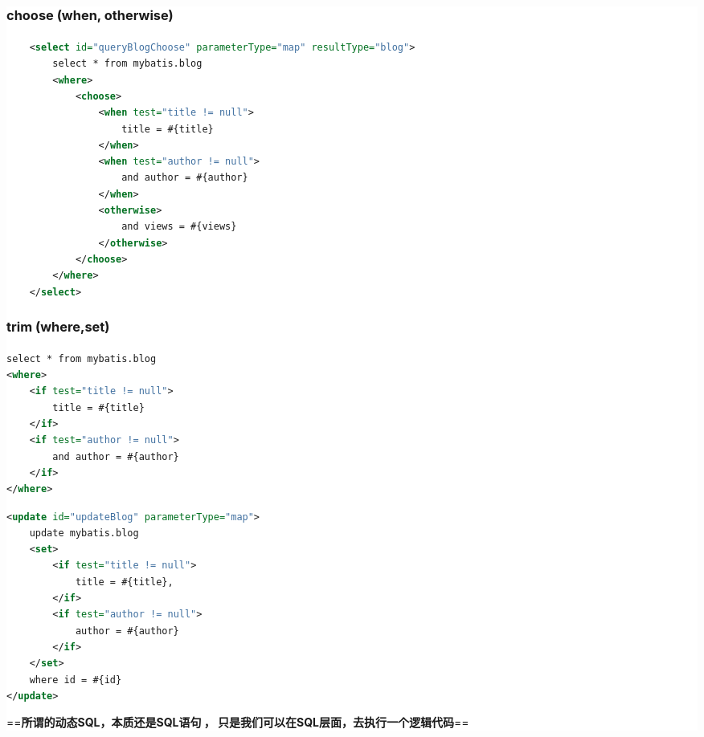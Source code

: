 ### choose (when, otherwise)

```xml
    <select id="queryBlogChoose" parameterType="map" resultType="blog">
        select * from mybatis.blog
        <where>
            <choose>
                <when test="title != null">
                    title = #{title}
                </when>
                <when test="author != null">
                    and author = #{author}
                </when>
                <otherwise>
                    and views = #{views}
                </otherwise>
            </choose>
        </where>
    </select>
```



### trim (where,set)

```xml
select * from mybatis.blog
<where>
    <if test="title != null">
        title = #{title}
    </if>
    <if test="author != null">
        and author = #{author}
    </if>
</where>
```

```xml
<update id="updateBlog" parameterType="map">
    update mybatis.blog
    <set>
        <if test="title != null">
            title = #{title},
        </if>
        <if test="author != null">
            author = #{author}
        </if>
    </set>
    where id = #{id}
</update>

```

==**所谓的动态SQL，本质还是SQL语句 ， 只是我们可以在SQL层面，去执行一个逻辑代码**==
